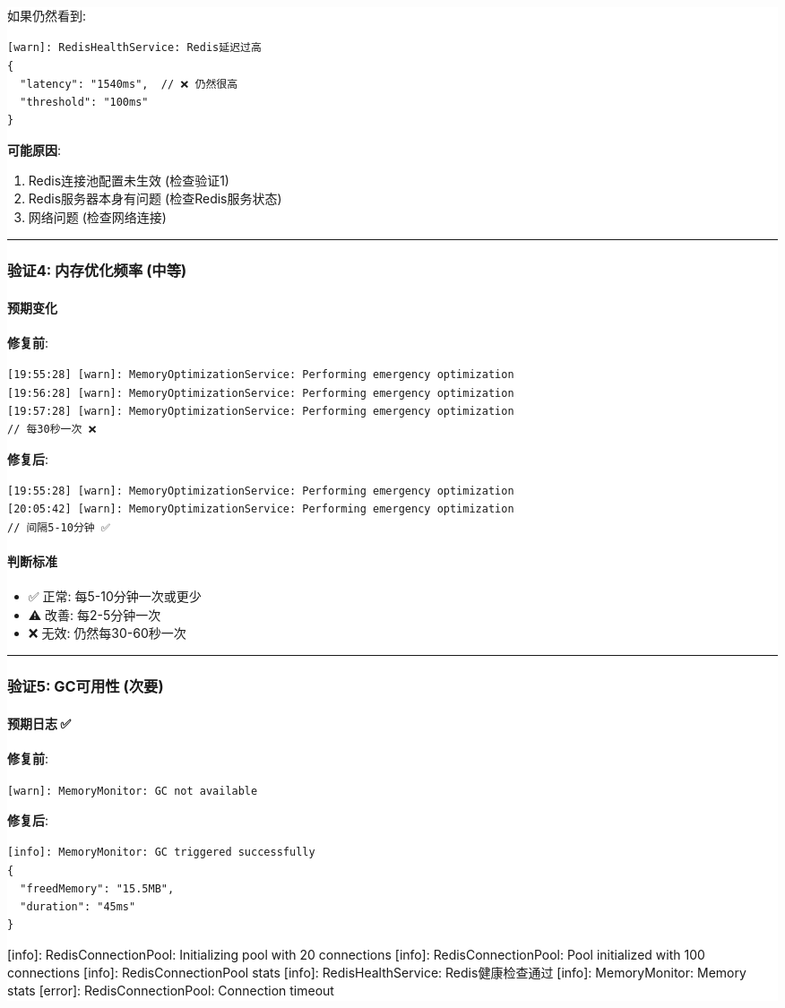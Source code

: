 如果仍然看到:
```log
[warn]: RedisHealthService: Redis延迟过高
{
  "latency": "1540ms",  // ❌ 仍然很高
  "threshold": "100ms"
}
```

**可能原因**:
1. Redis连接池配置未生效 (检查验证1)
2. Redis服务器本身有问题 (检查Redis服务状态)
3. 网络问题 (检查网络连接)

---

### 验证4: 内存优化频率 (中等)

#### 预期变化

**修复前**:
```log
[19:55:28] [warn]: MemoryOptimizationService: Performing emergency optimization
[19:56:28] [warn]: MemoryOptimizationService: Performing emergency optimization
[19:57:28] [warn]: MemoryOptimizationService: Performing emergency optimization
// 每30秒一次 ❌
```

**修复后**:
```log
[19:55:28] [warn]: MemoryOptimizationService: Performing emergency optimization
[20:05:42] [warn]: MemoryOptimizationService: Performing emergency optimization
// 间隔5-10分钟 ✅
```

#### 判断标准

- ✅ 正常: 每5-10分钟一次或更少
- ⚠️ 改善: 每2-5分钟一次
- ❌ 无效: 仍然每30-60秒一次

---

### 验证5: GC可用性 (次要)

#### 预期日志 ✅

**修复前**:
```log
[warn]: MemoryMonitor: GC not available
```

**修复后**:
```log
[info]: MemoryMonitor: GC triggered successfully
{
  "freedMemory": "15.5MB",
  "duration": "45ms"
}
```


[info]: RedisConnectionPool: Initializing pool with 20 connections
[info]: RedisConnectionPool: Pool initialized with 100 connections
[info]: RedisConnectionPool stats
[info]: RedisHealthService: Redis健康检查通过
[info]: MemoryMonitor: Memory stats
[error]: RedisConnectionPool: Connection timeout